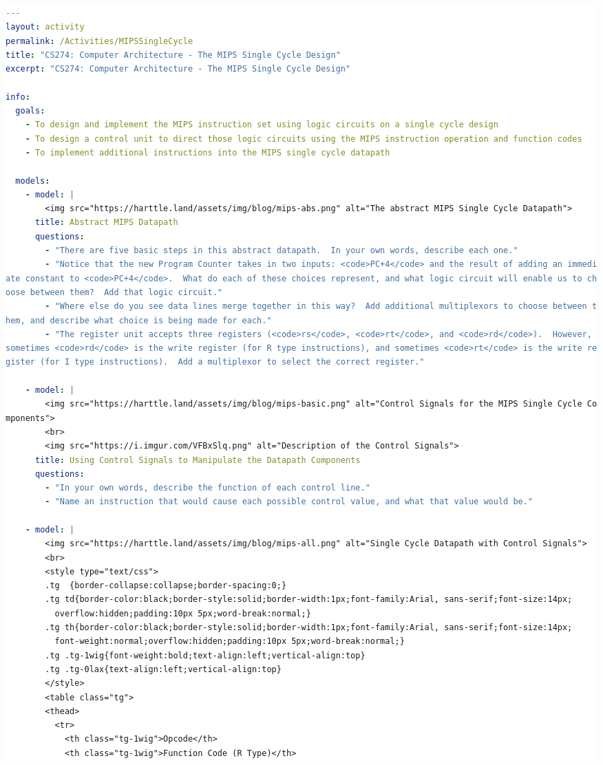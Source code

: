 ```yaml
---
layout: activity
permalink: /Activities/MIPSSingleCycle
title: "CS274: Computer Architecture - The MIPS Single Cycle Design"
excerpt: "CS274: Computer Architecture - The MIPS Single Cycle Design"

info:
  goals:
    - To design and implement the MIPS instruction set using logic circuits on a single cycle design
    - To design a control unit to direct those logic circuits using the MIPS instruction operation and function codes
    - To implement additional instructions into the MIPS single cycle datapath

  models:
    - model: |
        <img src="https://harttle.land/assets/img/blog/mips-abs.png" alt="The abstract MIPS Single Cycle Datapath">
      title: Abstract MIPS Datapath
      questions:
        - "There are five basic steps in this abstract datapath.  In your own words, describe each one."
        - "Notice that the new Program Counter takes in two inputs: <code>PC+4</code> and the result of adding an immediate constant to <code>PC+4</code>.  What do each of these choices represent, and what logic circuit will enable us to choose between them?  Add that logic circuit."
        - "Where else do you see data lines merge together in this way?  Add additional multiplexors to choose between them, and describe what choice is being made for each."
        - "The register unit accepts three registers (<code>rs</code>, <code>rt</code>, and <code>rd</code>).  However, sometimes <code>rd</code> is the write register (for R type instructions), and sometimes <code>rt</code> is the write register (for I type instructions).  Add a multiplexor to select the correct register."
        
    - model: |
        <img src="https://harttle.land/assets/img/blog/mips-basic.png" alt="Control Signals for the MIPS Single Cycle Components">
        <br>
        <img src="https://i.imgur.com/VFBxSlq.png" alt="Description of the Control Signals">
      title: Using Control Signals to Manipulate the Datapath Components
      questions:
        - "In your own words, describe the function of each control line."
        - "Name an instruction that would cause each possible control value, and what that value would be."      

    - model: |
        <img src="https://harttle.land/assets/img/blog/mips-all.png" alt="Single Cycle Datapath with Control Signals">
        <br>
        <style type="text/css">
        .tg  {border-collapse:collapse;border-spacing:0;}
        .tg td{border-color:black;border-style:solid;border-width:1px;font-family:Arial, sans-serif;font-size:14px;
          overflow:hidden;padding:10px 5px;word-break:normal;}
        .tg th{border-color:black;border-style:solid;border-width:1px;font-family:Arial, sans-serif;font-size:14px;
          font-weight:normal;overflow:hidden;padding:10px 5px;word-break:normal;}
        .tg .tg-1wig{font-weight:bold;text-align:left;vertical-align:top}
        .tg .tg-0lax{text-align:left;vertical-align:top}
        </style>
        <table class="tg">
        <thead>
          <tr>
            <th class="tg-1wig">Opcode</th>
            <th class="tg-1wig">Function Code (R Type)</th>
```